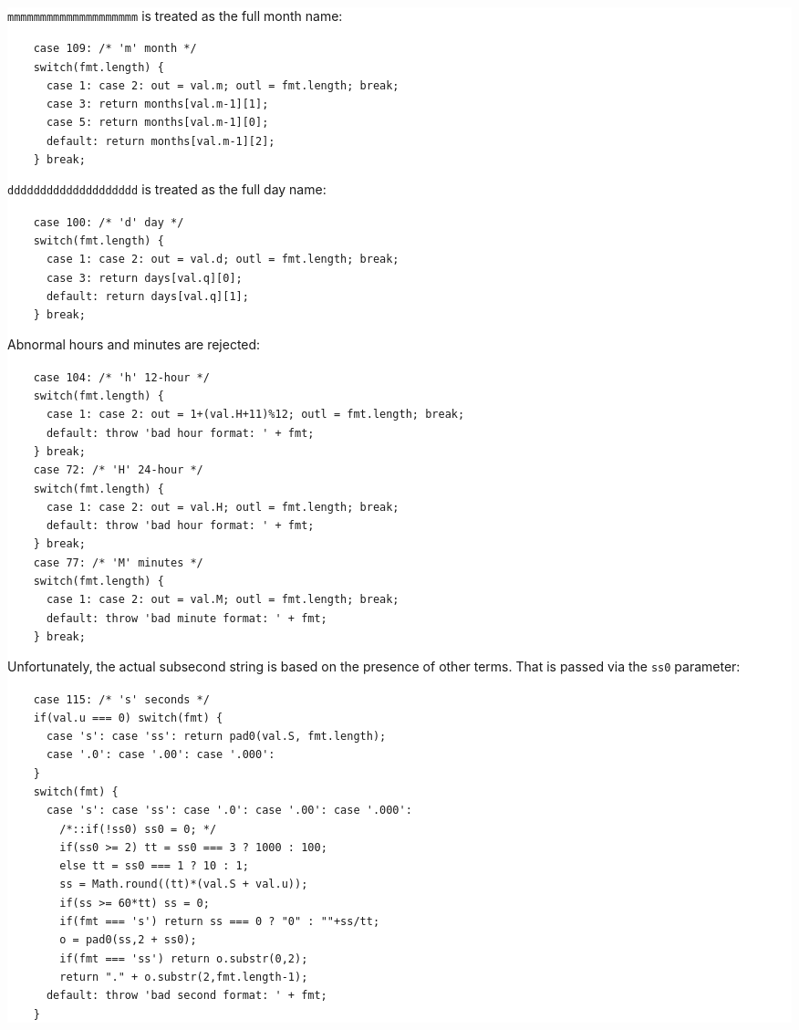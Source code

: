 `mmmmmmmmmmmmmmmmmmmm` is treated as the full month name:

```
    case 109: /* 'm' month */
    switch(fmt.length) {
      case 1: case 2: out = val.m; outl = fmt.length; break;
      case 3: return months[val.m-1][1];
      case 5: return months[val.m-1][0];
      default: return months[val.m-1][2];
    } break;
```

`dddddddddddddddddddd` is treated as the full day name:

```
    case 100: /* 'd' day */
    switch(fmt.length) {
      case 1: case 2: out = val.d; outl = fmt.length; break;
      case 3: return days[val.q][0];
      default: return days[val.q][1];
    } break;
```

Abnormal hours and minutes are rejected:

```
    case 104: /* 'h' 12-hour */
    switch(fmt.length) {
      case 1: case 2: out = 1+(val.H+11)%12; outl = fmt.length; break;
      default: throw 'bad hour format: ' + fmt;
    } break;
    case 72: /* 'H' 24-hour */
    switch(fmt.length) {
      case 1: case 2: out = val.H; outl = fmt.length; break;
      default: throw 'bad hour format: ' + fmt;
    } break;
    case 77: /* 'M' minutes */
    switch(fmt.length) {
      case 1: case 2: out = val.M; outl = fmt.length; break;
      default: throw 'bad minute format: ' + fmt;
    } break;
```

Unfortunately, the actual subsecond string is based on the presence of other
terms.  That is passed via the `ss0` parameter:

```
    case 115: /* 's' seconds */
    if(val.u === 0) switch(fmt) {
      case 's': case 'ss': return pad0(val.S, fmt.length);
      case '.0': case '.00': case '.000':
    }
    switch(fmt) {
      case 's': case 'ss': case '.0': case '.00': case '.000':
        /*::if(!ss0) ss0 = 0; */
        if(ss0 >= 2) tt = ss0 === 3 ? 1000 : 100;
        else tt = ss0 === 1 ? 10 : 1;
        ss = Math.round((tt)*(val.S + val.u));
        if(ss >= 60*tt) ss = 0;
        if(fmt === 's') return ss === 0 ? "0" : ""+ss/tt;
        o = pad0(ss,2 + ss0);
        if(fmt === 'ss') return o.substr(0,2);
        return "." + o.substr(2,fmt.length-1);
      default: throw 'bad second format: ' + fmt;
    }
```
